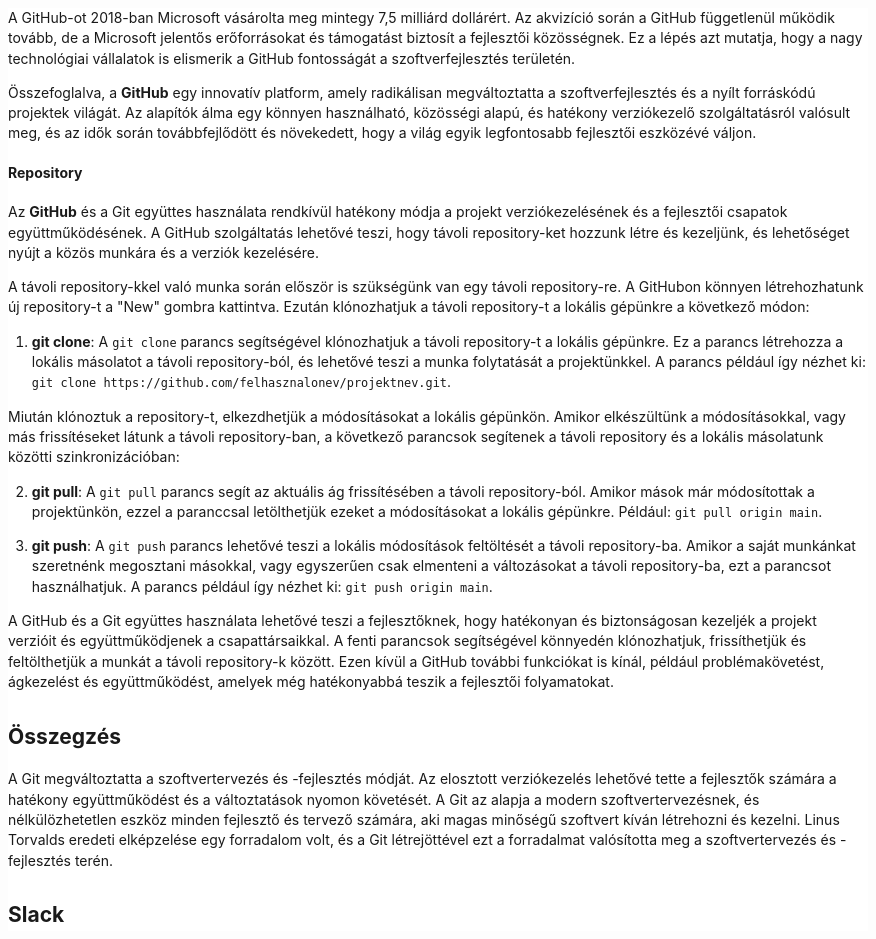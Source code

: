 A GitHub-ot 2018-ban Microsoft vásárolta meg mintegy 7,5 milliárd dollárért. Az akvizíció során a GitHub függetlenül működik tovább, de a Microsoft jelentős erőforrásokat és támogatást biztosít a fejlesztői közösségnek. Ez a lépés azt mutatja, hogy a nagy technológiai vállalatok is elismerik a GitHub fontosságát a szoftverfejlesztés területén.

Összefoglalva, a __GitHub__ egy innovatív platform, amely radikálisan megváltoztatta a szoftverfejlesztés és a nyílt forráskódú projektek világát. Az alapítók álma egy könnyen használható, közösségi alapú, és hatékony verziókezelő szolgáltatásról valósult meg, és az idők során továbbfejlődött és növekedett, hogy a világ egyik legfontosabb fejlesztői eszközévé váljon.

#### Repository


Az __GitHub__ és a Git együttes használata rendkívül hatékony módja a projekt verziókezelésének és a fejlesztői csapatok együttműködésének. A GitHub szolgáltatás lehetővé teszi, hogy távoli repository-ket hozzunk létre és kezeljünk, és lehetőséget nyújt a közös munkára és a verziók kezelésére.

A távoli repository-kkel való munka során először is szükségünk van egy távoli repository-re. A GitHubon könnyen létrehozhatunk új repository-t a "New" gombra kattintva. Ezután klónozhatjuk a távoli repository-t a lokális gépünkre a következő módon:

1. **git clone**: A `git clone` parancs segítségével klónozhatjuk a távoli repository-t a lokális gépünkre. Ez a parancs létrehozza a lokális másolatot a távoli repository-ból, és lehetővé teszi a munka folytatását a projektünkkel. A parancs például így nézhet ki: `git clone https://github.com/felhasznalonev/projektnev.git`.

Miután klónoztuk a repository-t, elkezdhetjük a módosításokat a lokális gépünkön. Amikor elkészültünk a módosításokkal, vagy más frissítéseket látunk a távoli repository-ban, a következő parancsok segítenek a távoli repository és a lokális másolatunk közötti szinkronizációban:

2. **git pull**: A `git pull` parancs segít az aktuális ág frissítésében a távoli repository-ból. Amikor mások már módosítottak a projektünkön, ezzel a paranccsal letölthetjük ezeket a módosításokat a lokális gépünkre. Például: `git pull origin main`.

3. **git push**: A `git push` parancs lehetővé teszi a lokális módosítások feltöltését a távoli repository-ba. Amikor a saját munkánkat szeretnénk megosztani másokkal, vagy egyszerűen csak elmenteni a változásokat a távoli repository-ba, ezt a parancsot használhatjuk. A parancs például így nézhet ki: `git push origin main`.

A GitHub és a Git együttes használata lehetővé teszi a fejlesztőknek, hogy hatékonyan és biztonságosan kezeljék a projekt verzióit és együttműködjenek a csapattársaikkal. A fenti parancsok segítségével könnyedén klónozhatjuk, frissíthetjük és feltölthetjük a munkát a távoli repository-k között. Ezen kívül a GitHub további funkciókat is kínál, például problémakövetést, ágkezelést és együttműködést, amelyek még hatékonyabbá teszik a fejlesztői folyamatokat.

## Összegzés

A Git megváltoztatta a szoftvertervezés és -fejlesztés módját. Az elosztott verziókezelés lehetővé tette a fejlesztők számára a hatékony együttműködést és a változtatások nyomon követését. A Git az alapja a modern szoftvertervezésnek, és nélkülözhetetlen eszköz minden fejlesztő és tervező számára, aki magas minőségű szoftvert kíván létrehozni és kezelni. Linus Torvalds eredeti elképzelése egy forradalom volt, és a Git létrejöttével ezt a forradalmat valósította meg a szoftvertervezés és -fejlesztés terén.

## Slack 
